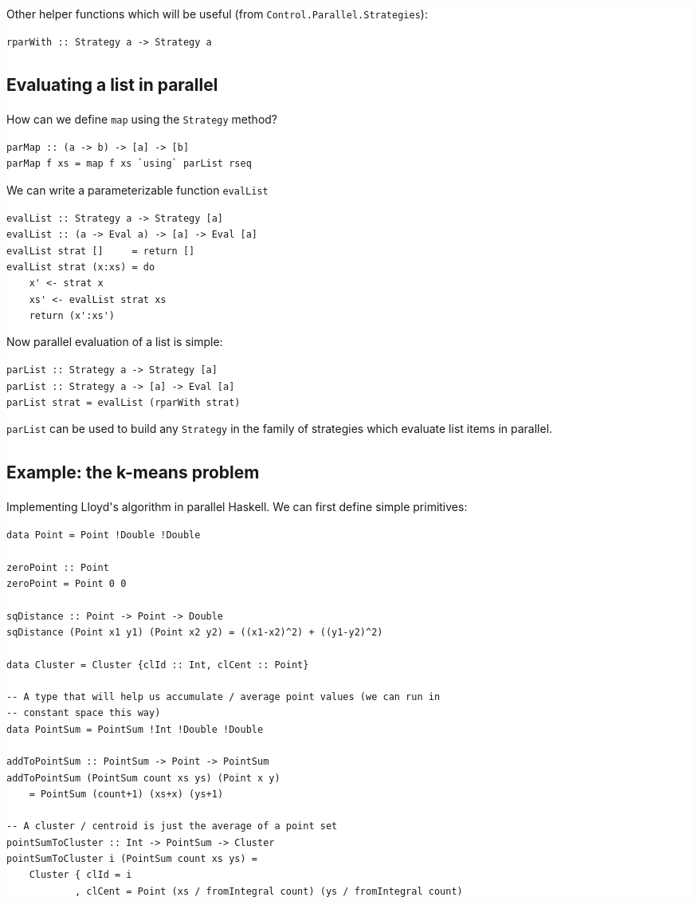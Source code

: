 Other helper functions which will be useful (from
`Control.Parallel.Strategies`):

``` {.haskell}
rparWith :: Strategy a -> Strategy a
```

Evaluating a list in parallel
-----------------------------

How can we define `map` using the `Strategy` method?

``` {.haskell}
parMap :: (a -> b) -> [a] -> [b]
parMap f xs = map f xs `using` parList rseq
```

We can write a parameterizable function `evalList`

``` {.haskell}
evalList :: Strategy a -> Strategy [a]
evalList :: (a -> Eval a) -> [a] -> Eval [a]
evalList strat []     = return []
evalList strat (x:xs) = do
    x' <- strat x
    xs' <- evalList strat xs
    return (x':xs')
```

Now parallel evaluation of a list is simple:

``` {.haskell}
parList :: Strategy a -> Strategy [a]
parList :: Strategy a -> [a] -> Eval [a]
parList strat = evalList (rparWith strat)
```

`parList` can be used to build any `Strategy` in the family of
strategies which evaluate list items in parallel.

Example: the k-means problem
----------------------------

Implementing Lloyd's algorithm in parallel Haskell. We can first define
simple primitives:

``` {.haskell}
data Point = Point !Double !Double

zeroPoint :: Point
zeroPoint = Point 0 0

sqDistance :: Point -> Point -> Double
sqDistance (Point x1 y1) (Point x2 y2) = ((x1-x2)^2) + ((y1-y2)^2)

data Cluster = Cluster {clId :: Int, clCent :: Point}

-- A type that will help us accumulate / average point values (we can run in
-- constant space this way)
data PointSum = PointSum !Int !Double !Double

addToPointSum :: PointSum -> Point -> PointSum
addToPointSum (PointSum count xs ys) (Point x y)
    = PointSum (count+1) (xs+x) (ys+1)

-- A cluster / centroid is just the average of a point set
pointSumToCluster :: Int -> PointSum -> Cluster
pointSumToCluster i (PointSum count xs ys) =
    Cluster { clId = i
            , clCent = Point (xs / fromIntegral count) (ys / fromIntegral count)
```